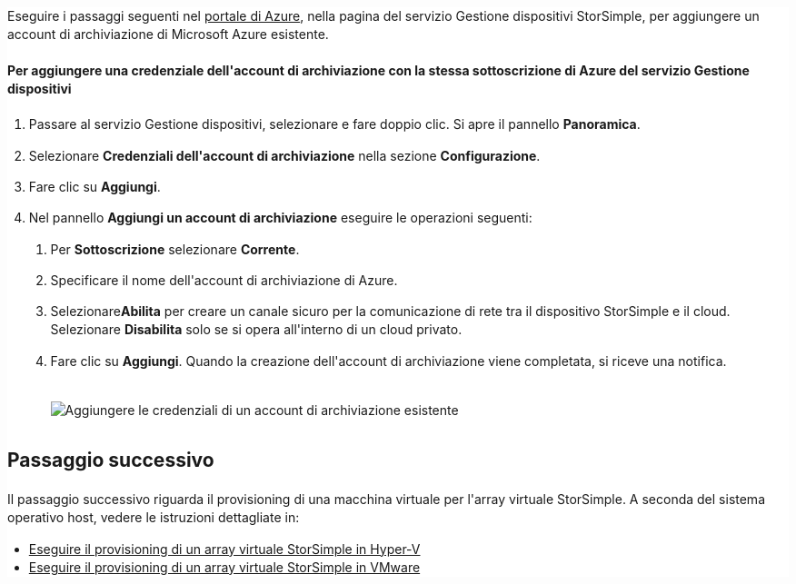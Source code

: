 Eseguire i passaggi seguenti nel [portale di Azure](https://ms.portal.azure.com/), nella pagina del servizio Gestione dispositivi StorSimple, per aggiungere un account di archiviazione di Microsoft Azure esistente.

#### <a name="to-add-a-storage-account-credential-that-has-the-same-azure-subscription-as-the-device-manager-service"></a>Per aggiungere una credenziale dell'account di archiviazione con la stessa sottoscrizione di Azure del servizio Gestione dispositivi

1. Passare al servizio Gestione dispositivi, selezionare e fare doppio clic. Si apre il pannello **Panoramica**.
2. Selezionare **Credenziali dell'account di archiviazione** nella sezione **Configurazione**.
3. Fare clic su **Aggiungi**.
4. Nel pannello **Aggiungi un account di archiviazione** eseguire le operazioni seguenti:
   
   1. Per **Sottoscrizione** selezionare **Corrente**.
   
   2. Specificare il nome dell'account di archiviazione di Azure.
   
   3. Selezionare**Abilita** per creare un canale sicuro per la comunicazione di rete tra il dispositivo StorSimple e il cloud. Selezionare **Disabilita** solo se si opera all'interno di un cloud privato.
   
   4. Fare clic su **Aggiungi**. Quando la creazione dell'account di archiviazione viene completata, si riceve una notifica.<br></br>
   
      ![Aggiungere le credenziali di un account di archiviazione esistente](./media/storsimple-virtual-array-manage-storage-accounts/ova-add-storageacct.png)

## <a name="next-step"></a>Passaggio successivo

Il passaggio successivo riguarda il provisioning di una macchina virtuale per l'array virtuale StorSimple. A seconda del sistema operativo host, vedere le istruzioni dettagliate in:

* [Eseguire il provisioning di un array virtuale StorSimple in Hyper-V](storsimple-virtual-array-deploy2-provision-hyperv.md)
* [Eseguire il provisioning di un array virtuale StorSimple in VMware](storsimple-virtual-array-deploy2-provision-vmware.md)

